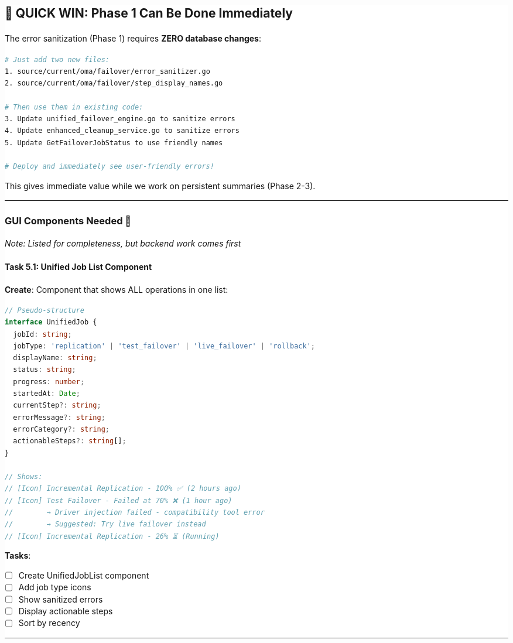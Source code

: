 
## 🎨 **QUICK WIN: Phase 1 Can Be Done Immediately**

The error sanitization (Phase 1) requires **ZERO database changes**:

```bash
# Just add two new files:
1. source/current/oma/failover/error_sanitizer.go
2. source/current/oma/failover/step_display_names.go

# Then use them in existing code:
3. Update unified_failover_engine.go to sanitize errors
4. Update enhanced_cleanup_service.go to sanitize errors
5. Update GetFailoverJobStatus to use friendly names

# Deploy and immediately see user-friendly errors!
```

This gives immediate value while we work on persistent summaries (Phase 2-3).

---

### **GUI Components Needed** 🎨

*Note: Listed for completeness, but backend work comes first*

#### **Task 5.1: Unified Job List Component**

**Create**: Component that shows ALL operations in one list:

```typescript
// Pseudo-structure
interface UnifiedJob {
  jobId: string;
  jobType: 'replication' | 'test_failover' | 'live_failover' | 'rollback';
  displayName: string;
  status: string;
  progress: number;
  startedAt: Date;
  currentStep?: string;
  errorMessage?: string;
  errorCategory?: string;
  actionableSteps?: string[];
}

// Shows:
// [Icon] Incremental Replication - 100% ✅ (2 hours ago)
// [Icon] Test Failover - Failed at 70% ❌ (1 hour ago)
//        → Driver injection failed - compatibility tool error
//        → Suggested: Try live failover instead
// [Icon] Incremental Replication - 26% ⏳ (Running)
```

**Tasks**:
- [ ] Create UnifiedJobList component
- [ ] Add job type icons
- [ ] Show sanitized errors
- [ ] Display actionable steps
- [ ] Sort by recency

---